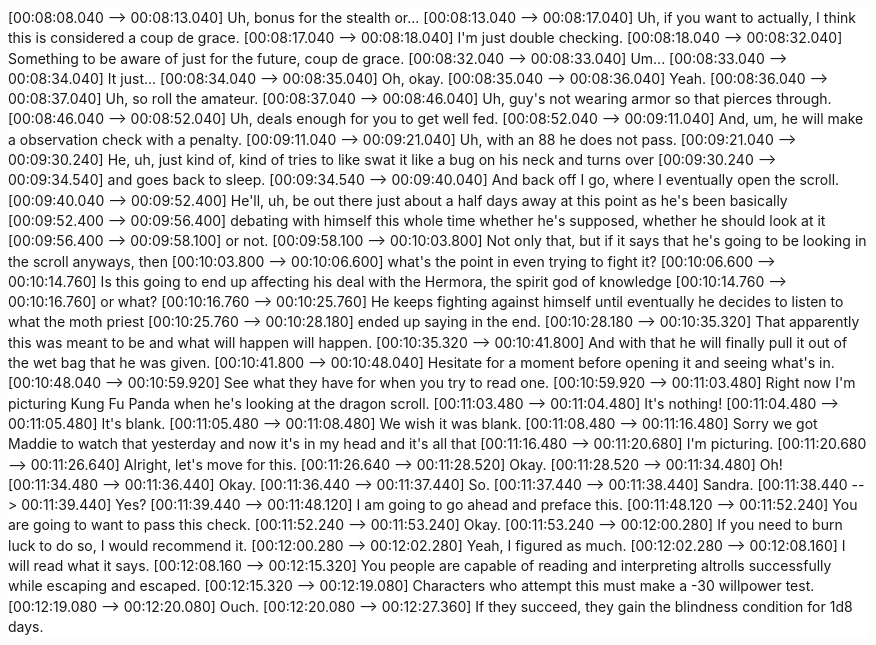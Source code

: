 [00:08:08.040 --> 00:08:13.040]  Uh, bonus for the stealth or...
[00:08:13.040 --> 00:08:17.040]  Uh, if you want to actually, I think this is considered a coup de grace.
[00:08:17.040 --> 00:08:18.040]  I'm just double checking.
[00:08:18.040 --> 00:08:32.040]  Something to be aware of just for the future, coup de grace.
[00:08:32.040 --> 00:08:33.040]  Um...
[00:08:33.040 --> 00:08:34.040]  It just...
[00:08:34.040 --> 00:08:35.040]  Oh, okay.
[00:08:35.040 --> 00:08:36.040]  Yeah.
[00:08:36.040 --> 00:08:37.040]  Uh, so roll the amateur.
[00:08:37.040 --> 00:08:46.040]  Uh, guy's not wearing armor so that pierces through.
[00:08:46.040 --> 00:08:52.040]  Uh, deals enough for you to get well fed.
[00:08:52.040 --> 00:09:11.040]  And, um, he will make a observation check with a penalty.
[00:09:11.040 --> 00:09:21.040]  Uh, with an 88 he does not pass.
[00:09:21.040 --> 00:09:30.240]  He, uh, just kind of, kind of tries to like swat it like a bug on his neck and turns over
[00:09:30.240 --> 00:09:34.540]  and goes back to sleep.
[00:09:34.540 --> 00:09:40.040]  And back off I go, where I eventually open the scroll.
[00:09:40.040 --> 00:09:52.400]  He'll, uh, be out there just about a half days away at this point as he's been basically
[00:09:52.400 --> 00:09:56.400]  debating with himself this whole time whether he's supposed, whether he should look at it
[00:09:56.400 --> 00:09:58.100]  or not.
[00:09:58.100 --> 00:10:03.800]  Not only that, but if it says that he's going to be looking in the scroll anyways, then
[00:10:03.800 --> 00:10:06.600]  what's the point in even trying to fight it?
[00:10:06.600 --> 00:10:14.760]  Is this going to end up affecting his deal with the Hermora, the spirit god of knowledge
[00:10:14.760 --> 00:10:16.760]  or what?
[00:10:16.760 --> 00:10:25.760]  He keeps fighting against himself until eventually he decides to listen to what the moth priest
[00:10:25.760 --> 00:10:28.180]  ended up saying in the end.
[00:10:28.180 --> 00:10:35.320]  That apparently this was meant to be and what will happen will happen.
[00:10:35.320 --> 00:10:41.800]  And with that he will finally pull it out of the wet bag that he was given.
[00:10:41.800 --> 00:10:48.040]  Hesitate for a moment before opening it and seeing what's in.
[00:10:48.040 --> 00:10:59.920]  See what they have for when you try to read one.
[00:10:59.920 --> 00:11:03.480]  Right now I'm picturing Kung Fu Panda when he's looking at the dragon scroll.
[00:11:03.480 --> 00:11:04.480]  It's nothing!
[00:11:04.480 --> 00:11:05.480]  It's blank.
[00:11:05.480 --> 00:11:08.480]  We wish it was blank.
[00:11:08.480 --> 00:11:16.480]  Sorry we got Maddie to watch that yesterday and now it's in my head and it's all that
[00:11:16.480 --> 00:11:20.680]  I'm picturing.
[00:11:20.680 --> 00:11:26.640]  Alright, let's move for this.
[00:11:26.640 --> 00:11:28.520]  Okay.
[00:11:28.520 --> 00:11:34.480]  Oh!
[00:11:34.480 --> 00:11:36.440]  Okay.
[00:11:36.440 --> 00:11:37.440]  So.
[00:11:37.440 --> 00:11:38.440]  Sandra.
[00:11:38.440 --> 00:11:39.440]  Yes?
[00:11:39.440 --> 00:11:48.120]  I am going to go ahead and preface this.
[00:11:48.120 --> 00:11:52.240]  You are going to want to pass this check.
[00:11:52.240 --> 00:11:53.240]  Okay.
[00:11:53.240 --> 00:12:00.280]  If you need to burn luck to do so, I would recommend it.
[00:12:00.280 --> 00:12:02.280]  Yeah, I figured as much.
[00:12:02.280 --> 00:12:08.160]  I will read what it says.
[00:12:08.160 --> 00:12:15.320]  You people are capable of reading and interpreting altrolls successfully while escaping and escaped.
[00:12:15.320 --> 00:12:19.080]  Characters who attempt this must make a -30 willpower test.
[00:12:19.080 --> 00:12:20.080]  Ouch.
[00:12:20.080 --> 00:12:27.360]  If they succeed, they gain the blindness condition for 1d8 days.